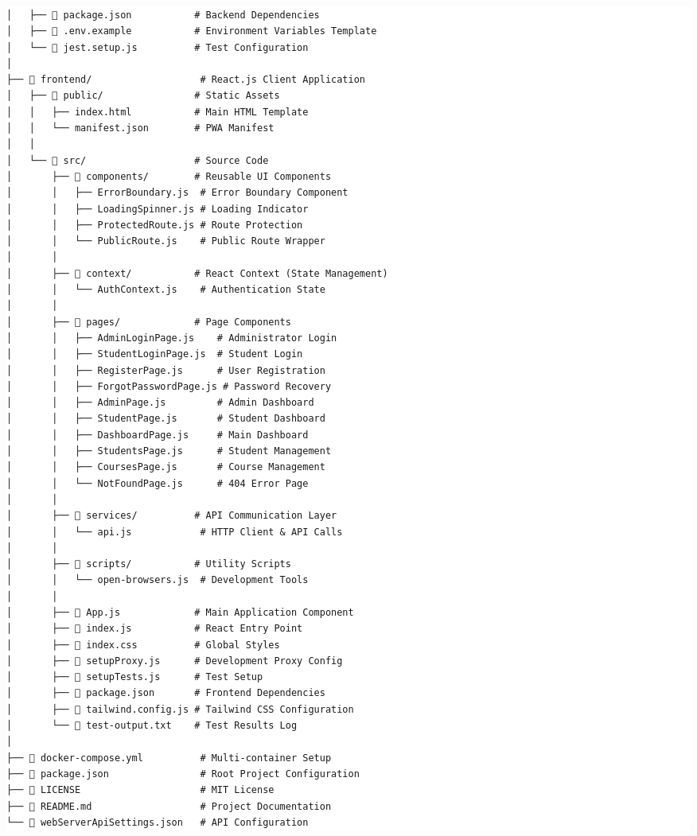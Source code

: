 ```
│   ├── 📄 package.json           # Backend Dependencies
│   ├── 📄 .env.example           # Environment Variables Template
│   └── 📄 jest.setup.js          # Test Configuration
│
├── 📁 frontend/                   # React.js Client Application
│   ├── 📁 public/                # Static Assets
│   │   ├── index.html           # Main HTML Template
│   │   └── manifest.json        # PWA Manifest
│   │
│   └── 📁 src/                   # Source Code
│       ├── 📁 components/        # Reusable UI Components
│       │   ├── ErrorBoundary.js  # Error Boundary Component
│       │   ├── LoadingSpinner.js # Loading Indicator
│       │   ├── ProtectedRoute.js # Route Protection
│       │   └── PublicRoute.js    # Public Route Wrapper
│       │
│       ├── 📁 context/           # React Context (State Management)
│       │   └── AuthContext.js    # Authentication State
│       │
│       ├── 📁 pages/             # Page Components
│       │   ├── AdminLoginPage.js    # Administrator Login
│       │   ├── StudentLoginPage.js  # Student Login
│       │   ├── RegisterPage.js      # User Registration
│       │   ├── ForgotPasswordPage.js # Password Recovery
│       │   ├── AdminPage.js         # Admin Dashboard
│       │   ├── StudentPage.js       # Student Dashboard
│       │   ├── DashboardPage.js     # Main Dashboard
│       │   ├── StudentsPage.js      # Student Management
│       │   ├── CoursesPage.js       # Course Management
│       │   └── NotFoundPage.js      # 404 Error Page
│       │
│       ├── 📁 services/          # API Communication Layer
│       │   └── api.js            # HTTP Client & API Calls
│       │
│       ├── 📁 scripts/           # Utility Scripts
│       │   └── open-browsers.js  # Development Tools
│       │
│       ├── 📄 App.js             # Main Application Component
│       ├── 📄 index.js           # React Entry Point
│       ├── 📄 index.css          # Global Styles
│       ├── 📄 setupProxy.js      # Development Proxy Config
│       ├── 📄 setupTests.js      # Test Setup
│       ├── 📄 package.json       # Frontend Dependencies
│       ├── 📄 tailwind.config.js # Tailwind CSS Configuration
│       └── 📄 test-output.txt    # Test Results Log
│
├── 📄 docker-compose.yml          # Multi-container Setup
├── 📄 package.json                # Root Project Configuration
├── 📄 LICENSE                     # MIT License
├── 📄 README.md                   # Project Documentation
└── 📄 webServerApiSettings.json   # API Configuration
```
